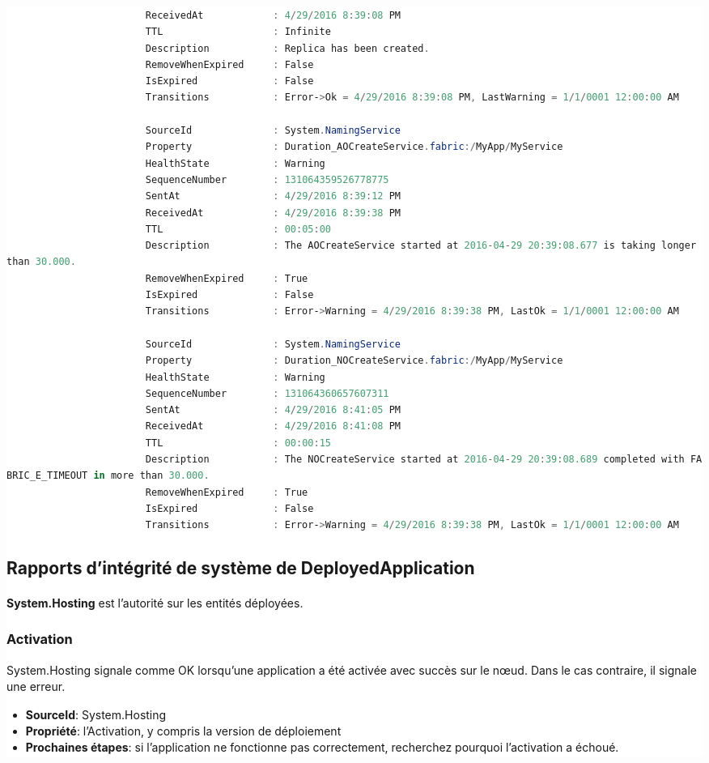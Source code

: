 ```powershell
                        ReceivedAt            : 4/29/2016 8:39:08 PM
                        TTL                   : Infinite
                        Description           : Replica has been created.
                        RemoveWhenExpired     : False
                        IsExpired             : False
                        Transitions           : Error->Ok = 4/29/2016 8:39:08 PM, LastWarning = 1/1/0001 12:00:00 AM

                        SourceId              : System.NamingService
                        Property              : Duration_AOCreateService.fabric:/MyApp/MyService
                        HealthState           : Warning
                        SequenceNumber        : 131064359526778775
                        SentAt                : 4/29/2016 8:39:12 PM
                        ReceivedAt            : 4/29/2016 8:39:38 PM
                        TTL                   : 00:05:00
                        Description           : The AOCreateService started at 2016-04-29 20:39:08.677 is taking longer than 30.000.
                        RemoveWhenExpired     : True
                        IsExpired             : False
                        Transitions           : Error->Warning = 4/29/2016 8:39:38 PM, LastOk = 1/1/0001 12:00:00 AM

                        SourceId              : System.NamingService
                        Property              : Duration_NOCreateService.fabric:/MyApp/MyService
                        HealthState           : Warning
                        SequenceNumber        : 131064360657607311
                        SentAt                : 4/29/2016 8:41:05 PM
                        ReceivedAt            : 4/29/2016 8:41:08 PM
                        TTL                   : 00:00:15
                        Description           : The NOCreateService started at 2016-04-29 20:39:08.689 completed with FABRIC_E_TIMEOUT in more than 30.000.
                        RemoveWhenExpired     : True
                        IsExpired             : False
                        Transitions           : Error->Warning = 4/29/2016 8:39:38 PM, LastOk = 1/1/0001 12:00:00 AM
```

## <a name="deployedapplication-system-health-reports"></a>Rapports d’intégrité de système de DeployedApplication
**System.Hosting** est l’autorité sur les entités déployées.

### <a name="activation"></a>Activation
System.Hosting signale comme OK lorsqu’une application a été activée avec succès sur le nœud. Dans le cas contraire, il signale une erreur.

- **SourceId**: System.Hosting
- **Propriété**: l’Activation, y compris la version de déploiement
- **Prochaines étapes**: si l’application ne fonctionne pas correctement, recherchez pourquoi l’activation a échoué.
